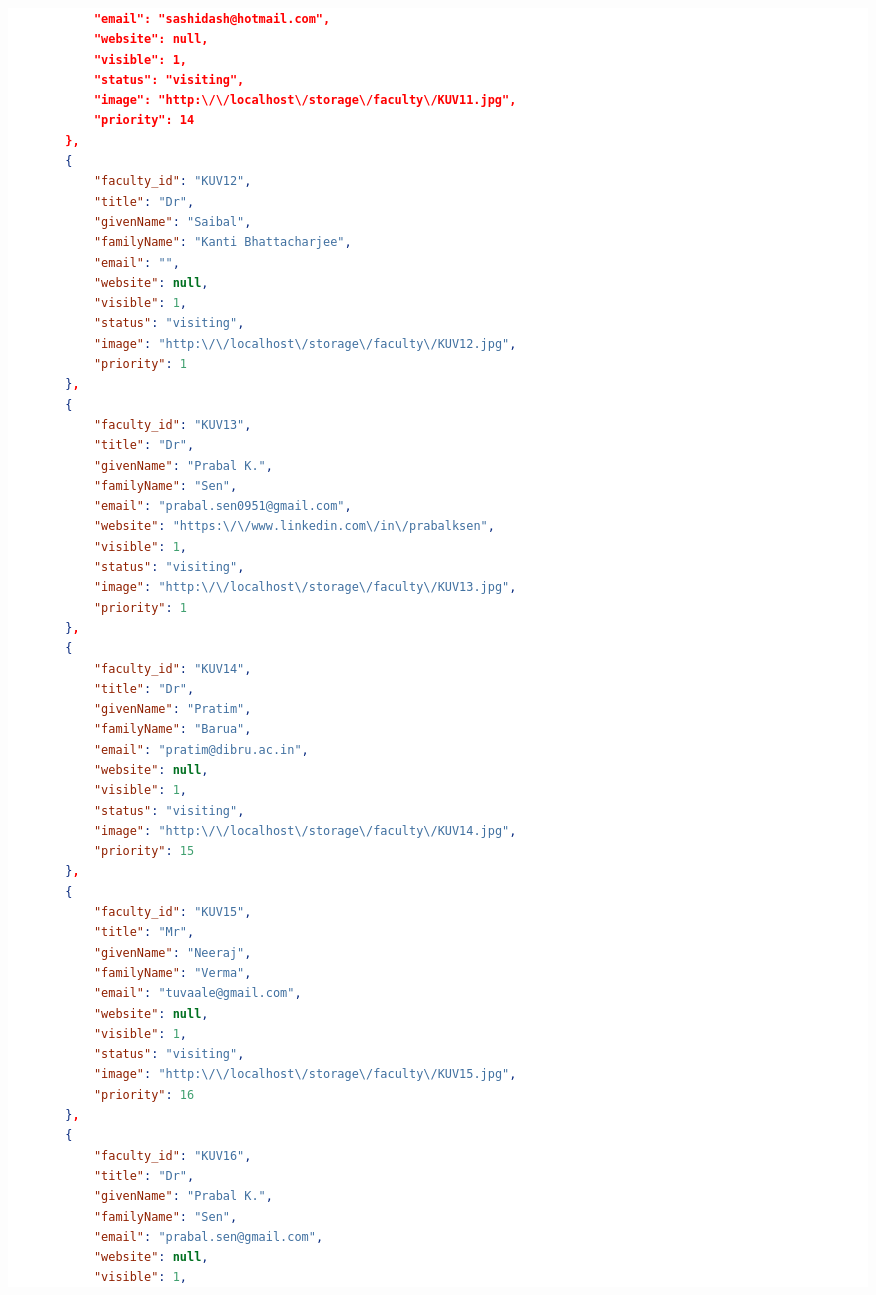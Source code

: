 ```json
            "email": "sashidash@hotmail.com",
            "website": null,
            "visible": 1,
            "status": "visiting",
            "image": "http:\/\/localhost\/storage\/faculty\/KUV11.jpg",
            "priority": 14
        },
        {
            "faculty_id": "KUV12",
            "title": "Dr",
            "givenName": "Saibal",
            "familyName": "Kanti Bhattacharjee",
            "email": "",
            "website": null,
            "visible": 1,
            "status": "visiting",
            "image": "http:\/\/localhost\/storage\/faculty\/KUV12.jpg",
            "priority": 1
        },
        {
            "faculty_id": "KUV13",
            "title": "Dr",
            "givenName": "Prabal K.",
            "familyName": "Sen",
            "email": "prabal.sen0951@gmail.com",
            "website": "https:\/\/www.linkedin.com\/in\/prabalksen",
            "visible": 1,
            "status": "visiting",
            "image": "http:\/\/localhost\/storage\/faculty\/KUV13.jpg",
            "priority": 1
        },
        {
            "faculty_id": "KUV14",
            "title": "Dr",
            "givenName": "Pratim",
            "familyName": "Barua",
            "email": "pratim@dibru.ac.in",
            "website": null,
            "visible": 1,
            "status": "visiting",
            "image": "http:\/\/localhost\/storage\/faculty\/KUV14.jpg",
            "priority": 15
        },
        {
            "faculty_id": "KUV15",
            "title": "Mr",
            "givenName": "Neeraj",
            "familyName": "Verma",
            "email": "tuvaale@gmail.com",
            "website": null,
            "visible": 1,
            "status": "visiting",
            "image": "http:\/\/localhost\/storage\/faculty\/KUV15.jpg",
            "priority": 16
        },
        {
            "faculty_id": "KUV16",
            "title": "Dr",
            "givenName": "Prabal K.",
            "familyName": "Sen",
            "email": "prabal.sen@gmail.com",
            "website": null,
            "visible": 1,
```